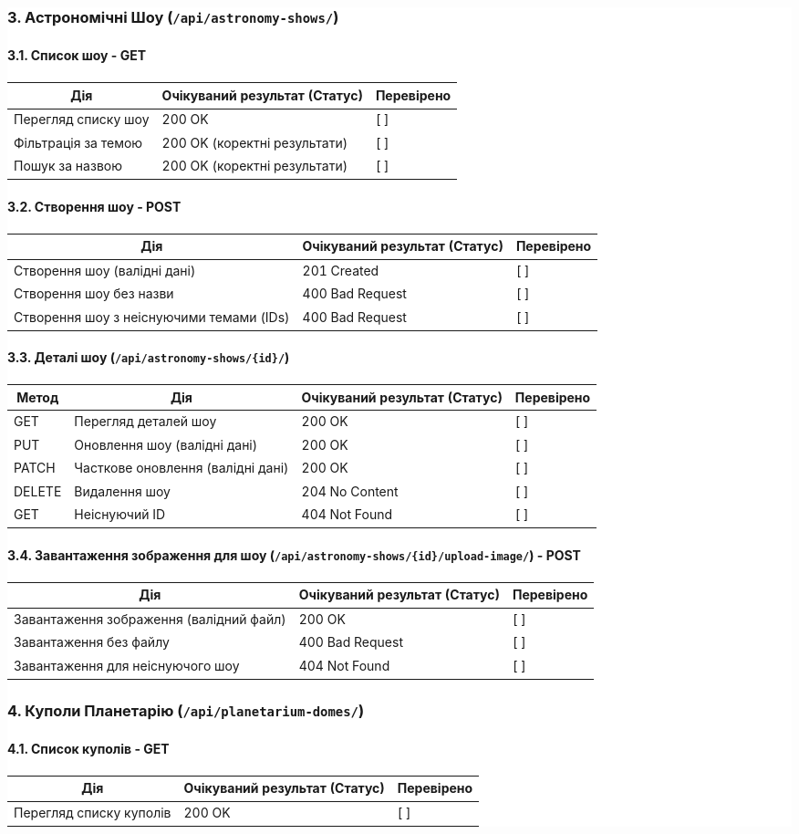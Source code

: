 ### 3. Астрономічні Шоу (`/api/astronomy-shows/`)

#### 3.1. Список шоу - GET

| Дія                 | Очікуваний результат (Статус) | Перевірено |
| ------------------- | ----------------------------- | ---------- |
| Перегляд списку шоу | 200 OK                        | [ ]        |
| Фільтрація за темою | 200 OK (коректні результати)  | [ ]        |
| Пошук за назвою     | 200 OK (коректні результати)  | [ ]        |

#### 3.2. Створення шоу - POST

| Дія                                      | Очікуваний результат (Статус) | Перевірено |
| ---------------------------------------- | ----------------------------- | ---------- |
| Створення шоу (валідні дані)             | 201 Created                   | [ ]        |
| Створення шоу без назви                  | 400 Bad Request               | [ ]        |
| Створення шоу з неіснуючими темами (IDs) | 400 Bad Request               | [ ]        |

#### 3.3. Деталі шоу (`/api/astronomy-shows/{id}/`)

| Метод  | Дія                               | Очікуваний результат (Статус) | Перевірено |
| ------ | --------------------------------- | ----------------------------- | ---------- |
| GET    | Перегляд деталей шоу              | 200 OK                        | [ ]        |
| PUT    | Оновлення шоу (валідні дані)      | 200 OK                        | [ ]        |
| PATCH  | Часткове оновлення (валідні дані) | 200 OK                        | [ ]        |
| DELETE | Видалення шоу                     | 204 No Content                | [ ]        |
| GET    | Неіснуючий ID                     | 404 Not Found                 | [ ]        |

#### 3.4. Завантаження зображення для шоу (`/api/astronomy-shows/{id}/upload-image/`) - POST

| Дія                                     | Очікуваний результат (Статус) | Перевірено |
| --------------------------------------- | ----------------------------- | ---------- |
| Завантаження зображення (валідний файл) | 200 OK                        | [ ]        |
| Завантаження без файлу                  | 400 Bad Request               | [ ]        |
| Завантаження для неіснуючого шоу        | 404 Not Found                 | [ ]        |

### 4. Куполи Планетарію (`/api/planetarium-domes/`)

#### 4.1. Список куполів - GET

| Дія                     | Очікуваний результат (Статус) | Перевірено |
| ----------------------- | ----------------------------- | ---------- |
| Перегляд списку куполів | 200 OK                        | [ ]        |
